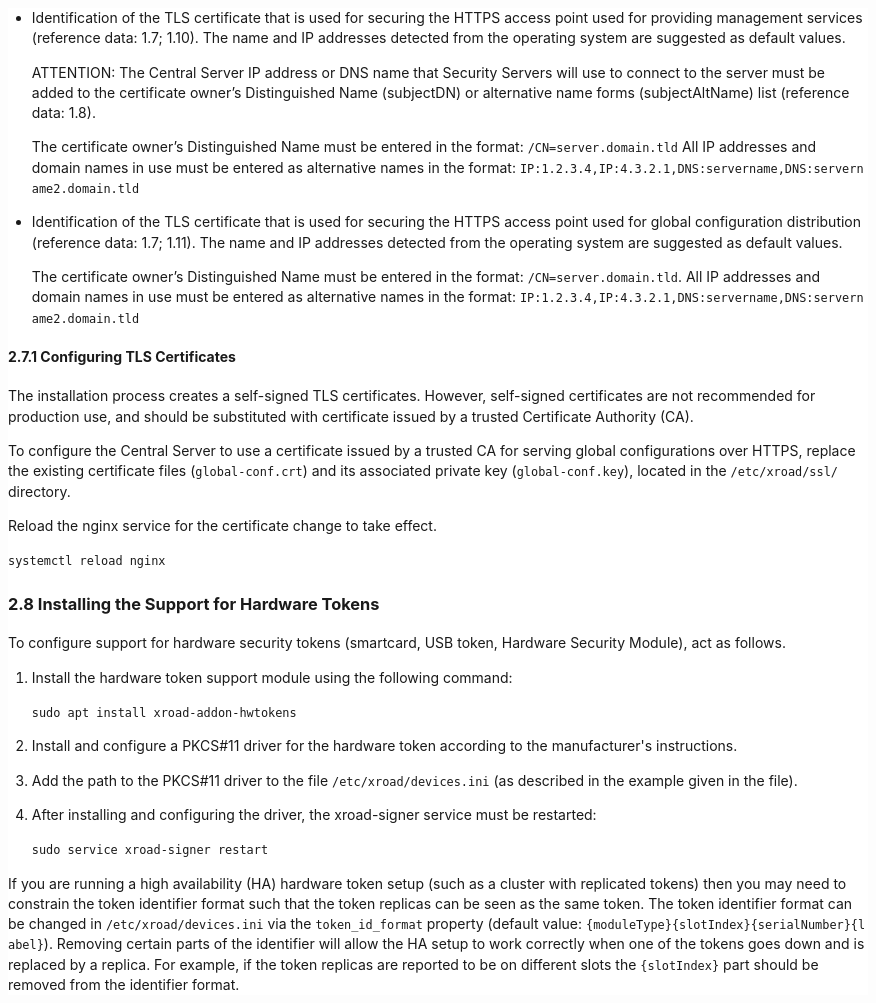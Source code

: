 - Identification of the TLS certificate that is used for securing the HTTPS access point used for providing management services (reference data: 1.7; 1.10). The name and IP addresses detected from the operating system are suggested as default values.

  ATTENTION: The Central Server IP address or DNS name that Security Servers will use to connect to the server must be added to the certificate owner’s Distinguished Name (subjectDN) or alternative name forms (subjectAltName) list (reference data: 1.8).

  The certificate owner’s Distinguished Name must be entered in the format: `/CN=server.domain.tld`
  All IP addresses and domain names in use must be entered as alternative names in the format: `IP:1.2.3.4,IP:4.3.2.1,DNS:servername,DNS:servername2.domain.tld`

- Identification of the TLS certificate that is used for securing the HTTPS access point used for global configuration distribution (reference data: 1.7; 1.11). The name and IP addresses detected from the operating system are suggested as default values.

  The certificate owner’s Distinguished Name must be entered in the format: `/CN=server.domain.tld`.
  All IP addresses and domain names in use must be entered as alternative names in the format: `IP:1.2.3.4,IP:4.3.2.1,DNS:servername,DNS:servername2.domain.tld`

#### 2.7.1 Configuring TLS Certificates

The installation process creates a self-signed TLS certificates. However, self-signed certificates are not recommended for production use, and should be substituted with certificate issued by a trusted Certificate Authority (CA).

To configure the Central Server to use a certificate issued by a trusted CA for serving global configurations over HTTPS, replace the existing certificate files (`global-conf.crt`) and its associated private key (`global-conf.key`), located in the `/etc/xroad/ssl/` directory.

Reload the nginx service for the certificate change to take effect.

```bash
systemctl reload nginx
```


### 2.8 Installing the Support for Hardware Tokens

To configure support for hardware security tokens (smartcard, USB token, Hardware Security Module), act as follows.

1.  Install the hardware token support module using the following command:

        sudo apt install xroad-addon-hwtokens

2.  Install and configure a PKCS\#11 driver for the hardware token according to the manufacturer's instructions.

3.  Add the path to the PKCS\#11 driver to the file `/etc/xroad/devices.ini` (as described in the example given in the file).

4.  After installing and configuring the driver, the xroad-signer service must be restarted:

        sudo service xroad-signer restart

If you are running a high availability (HA) hardware token setup (such as a cluster with replicated tokens) then you may need to constrain the token identifier format such that the token replicas can be seen as the same token. The token identifier format can be changed in `/etc/xroad/devices.ini` via the `token_id_format` property (default value: `{moduleType}{slotIndex}{serialNumber}{label}`). Removing certain parts of the identifier will allow the HA setup to work correctly when one of the tokens goes down and is replaced by a replica. For example, if the token replicas are reported to be on different slots the `{slotIndex}` part should be removed from the identifier format.

